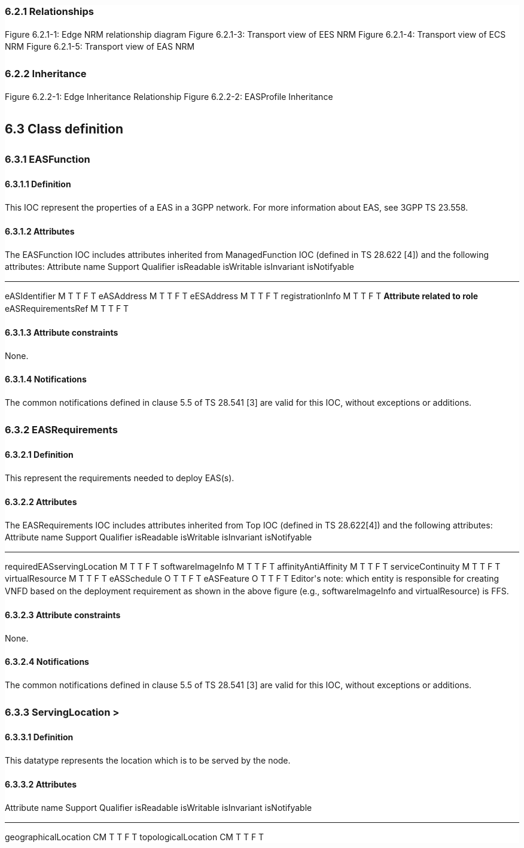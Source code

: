 ### 6.2.1 Relationships
Figure 6.2.1-1: Edge NRM relationship diagram
Figure 6.2.1-3: Transport view of EES NRM
Figure 6.2.1-4: Transport view of ECS NRM
Figure 6.2.1-5: Transport view of EAS NRM
### 6.2.2 Inheritance
Figure 6.2.2-1: Edge Inheritance Relationship
Figure 6.2.2-2: EASProfile Inheritance
## 6.3 Class definition
### 6.3.1 EASFunction
#### 6.3.1.1 Definition
This IOC represent the properties of a EAS in a 3GPP network. For more
information about EAS, see 3GPP TS 23.558.
#### 6.3.1.2 Attributes
The EASFunction IOC includes attributes inherited from ManagedFunction IOC
(defined in TS 28.622 [4]) and the following attributes:
Attribute name Support Qualifier isReadable isWritable isInvariant
isNotifyable
* * *
eASIdentifier M T T F T eASAddress M T T F T eESAddress M T T F T
registrationInfo M T T F T **Attribute related to role**  
eASRequirementsRef M T T F T
#### 6.3.1.3 Attribute constraints
None.
#### 6.3.1.4 Notifications
The common notifications defined in clause 5.5 of TS 28.541 [3] are valid for
this IOC, without exceptions or additions.
### 6.3.2 EASRequirements
#### 6.3.2.1 Definition
This represent the requirements needed to deploy EAS(s).
#### 6.3.2.2 Attributes
The EASRequirements IOC includes attributes inherited from Top IOC (defined in
TS 28.622[4]) and the following attributes:
Attribute name Support Qualifier isReadable isWritable isInvariant
isNotifyable
* * *
requiredEASservingLocation M T T F T softwareImageInfo M T T F T
affinityAntiAffinity M T T F T serviceContinuity M T T F T virtualResource M T
T F T eASSchedule O T T F T eASFeature O T T F T
Editor\'s note: which entity is responsible for creating VNFD based on the
deployment requirement as shown in the above figure (e.g., softwareImageInfo
and virtualResource) is FFS.
#### 6.3.2.3 Attribute constraints
None.
#### 6.3.2.4 Notifications
The common notifications defined in clause 5.5 of TS 28.541 [3] are valid for
this IOC, without exceptions or additions.
### 6.3.3 ServingLocation \>
#### 6.3.3.1 Definition
This datatype represents the location which is to be served by the node.
#### 6.3.3.2 Attributes
Attribute name Support Qualifier isReadable isWritable isInvariant
isNotifyable
* * *
geographicalLocation CM T T F T topologicalLocation CM T T F T